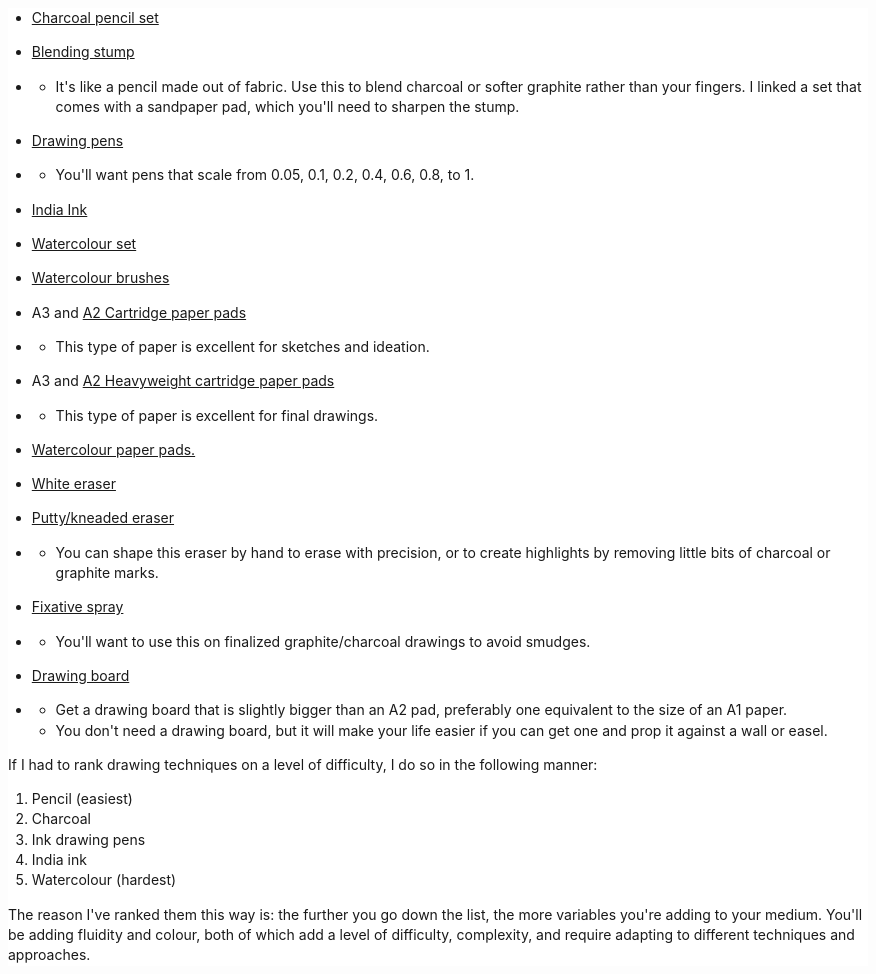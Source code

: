 - [Charcoal pencil set](https://www.amazon.com/dp/B000KNPJ44/ref=cm_sw_r_tw_dp_x_FLsqFbJ68X9ZR)

- [Blending stump](https://www.amazon.com/dp/B0897KFDRZ/ref=cm_sw_r_tw_dp_x_YOsqFb3E7451W)

- - It's like a pencil made out of fabric. Use this to blend charcoal or softer graphite rather than your fingers. I linked a set that comes with a sandpaper pad, which you'll need to sharpen the stump.

- [Drawing pens](https://www.amazon.com/dp/B002N5MBNO/ref=cm_sw_r_tw_dp_x_mSsqFbF4AGVZX)

- - You'll want pens that scale from 0.05, 0.1, 0.2, 0.4, 0.6, 0.8, to 1.

- [India Ink](https://www.amazon.com/dp/B0060KPL3K/ref=cm_sw_r_tw_dp_x_KTsqFbPZ9QRKX)

- [Watercolour set](https://www.amazon.com/dp/B00004THXI/ref=cm_sw_r_tw_dp_x_XVsqFbJXE32JV)

- [Watercolour brushes](https://www.amazon.com/dp/B005WK2SE4/ref=cm_sw_r_tw_dp_x_SWsqFbGG8HT48)

- A3 and [A2 Cartridge paper pads](https://www.amazon.com/dp/B000NM5TC4/ref=cm_sw_r_tw_dp_x_EYsqFbSC17RPB)

- - This type of paper is excellent for sketches and ideation.

- A3 and [A2 Heavyweight cartridge paper pads](https://www.amazon.com/dp/B01N3PO4T5/ref=cm_sw_r_tw_dp_x_xYsqFbRFCCW9F)

- - This type of paper is excellent for final drawings.

- [Watercolour paper pads.](https://www.jacksonsart.com/daler-rowney-langton-a2-watercolour-paper-glued-pad-not-140lb-landscape)

- [White eraser](https://www.amazon.com/dp/B00006IFAN/ref=cm_sw_r_tw_dp_x_V5sqFb9WR5G12)

- [Putty/kneaded eraser](https://www.amazon.com/dp/B00VU1TJN2/ref=cm_sw_r_tw_dp_x_z6sqFb28Z873Z)

- - You can shape this eraser by hand to erase with precision, or to create highlights by removing little bits of charcoal or graphite marks.

- [Fixative spray](https://www.jacksonsart.com/daler-rowney-perfix-colourless-fixative-spray-400ml-ship-by-road-only)

- - You'll want to use this on finalized graphite/charcoal drawings to avoid smudges.

- [Drawing board](https://www.amazon.com/dp/B00LUZBTQS/ref=cm_sw_r_tw_dp_x_UftqFb1W6E9RR)

- - Get a drawing board that is slightly bigger than an A2 pad, preferably one equivalent to the size of an A1 paper.
  - You don't need a drawing board, but it will make your life easier if you can get one and prop it against a wall or easel.

If I had to rank drawing techniques on a level of difficulty, I do so in the following manner:

1. Pencil (easiest)
2. Charcoal
3. Ink drawing pens
4. India ink
5. Watercolour (hardest)

The reason I've ranked them this way is: the further you go down the list, the more variables you're adding to your medium. You'll be adding fluidity and colour, both of which add a level of difficulty, complexity, and require adapting to different techniques and approaches.
